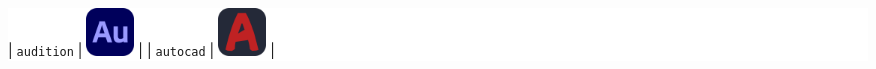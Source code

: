 | `audition`         |      <img src="./icons/Audition.svg" width="48">      |
| `autocad`          |    <img src="./icons/AutoCAD-Dark.svg" width="48">    |